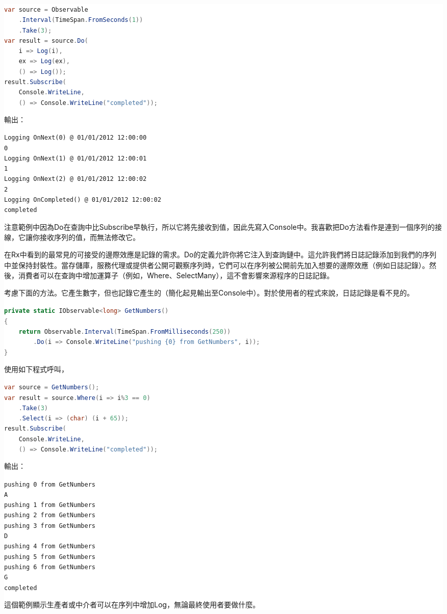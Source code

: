 ```csharp
var source = Observable
	.Interval(TimeSpan.FromSeconds(1))
	.Take(3);
var result = source.Do(
	i => Log(i),
	ex => Log(ex),
	() => Log());
result.Subscribe(
	Console.WriteLine,
	() => Console.WriteLine("completed"));
```
輸出：
```dos
Logging OnNext(0) @ 01/01/2012 12:00:00
0
Logging OnNext(1) @ 01/01/2012 12:00:01
1
Logging OnNext(2) @ 01/01/2012 12:00:02
2
Logging OnCompleted() @ 01/01/2012 12:00:02
completed
```
注意範例中因為Do在查詢中比Subscribe早執行，所以它將先接收到值，因此先寫入Console中。我喜歡把Do方法看作是連到一個序列的接線，它讓你接收序列的值，而無法修改它。

在Rx中看到的最常見的可接受的邊際效應是記錄的需求。Do的定義允許你將它注入到查詢鏈中。這允許我們將日誌記錄添加到我們的序列中並保持封裝性。當存儲庫，服務代理或提供者公開可觀察序列時，它們可以在序列被公開前先加入想要的邊際效應（例如日誌記錄）。然後，消費者可以在查詢中增加運算子（例如，Where、SelectMany），這不會影響來源程序的日誌記錄。

考慮下面的方法。它產生數字，但也記錄它產生的（簡化起見輸出至Console中）。對於使用者的程式來說，日誌記錄是看不見的。

```csharp
private static IObservable<long> GetNumbers()
{
	return Observable.Interval(TimeSpan.FromMilliseconds(250))
		.Do(i => Console.WriteLine("pushing {0} from GetNumbers", i));
}
```
使用如下程式呼叫，
```csharp
var source = GetNumbers();
var result = source.Where(i => i%3 == 0)
	.Take(3)
	.Select(i => (char) (i + 65));
result.Subscribe(
	Console.WriteLine,
	() => Console.WriteLine("completed"));
```
輸出：
```dos
pushing 0 from GetNumbers
A
pushing 1 from GetNumbers
pushing 2 from GetNumbers
pushing 3 from GetNumbers
D
pushing 4 from GetNumbers
pushing 5 from GetNumbers
pushing 6 from GetNumbers
G
completed
```
這個範例顯示生產者或中介者可以在序列中增加Log，無論最終使用者要做什麼。
